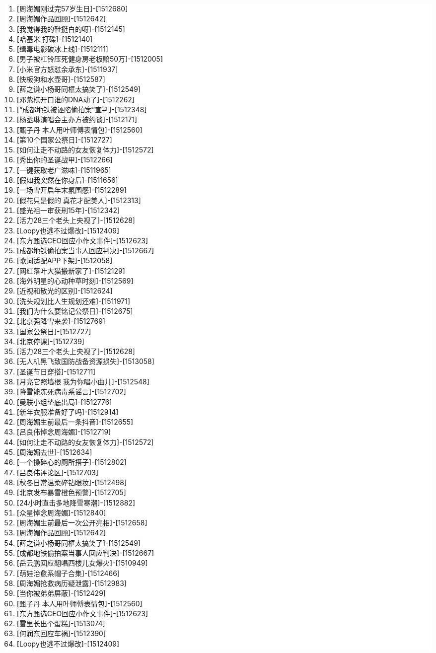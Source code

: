 1. [周海媚刚过完57岁生日]-[1512680]
1. [周海媚作品回顾]-[1512642]
1. [我觉得我的鞋挺白的呀]-[1512145]
1. [哈基米 打碟]-[1512140]
1. [缉毒电影破冰上线]-[1512111]
1. [男子被杠铃压死健身房老板赔50万]-[1512005]
1. [小米官方怒怼余承东]-[1511937]
1. [快板狗和水壶哥]-[1512587]
1. [薛之谦小杨哥同框太搞笑了]-[1512549]
1. [邓紫棋开口谁的DNA动了]-[1512262]
1. [“成都地铁被诬陷偷拍案”宣判]-[1512348]
1. [杨丞琳演唱会主办方被约谈]-[1512171]
1. [甄子丹 本人用叶师傅表情包]-[1512560]
1. [第10个国家公祭日]-[1512727]
1. [如何让走不动路的女友恢复体力]-[1512572]
1. [秀出你的圣诞战甲]-[1512266]
1. [一键获取老广滋味]-[1511965]
1. [假如我突然在你身后]-[1511656]
1. [一场雪开启年末氛围感]-[1512289]
1. [假花只是假的 真花才配美人]-[1512313]
1. [盛光祖一审获刑15年]-[1512342]
1. [活力28三个老头上央视了]-[1512628]
1. [Loopy也逃不过爆改]-[1512409]
1. [东方甄选CEO回应小作文事件]-[1512623]
1. [成都地铁偷拍案当事人回应判决]-[1512667]
1. [歌词适配APP下架]-[1512058]
1. [网红落叶大猫搬新家了]-[1512129]
1. [海外明星的心动种草时刻]-[1512569]
1. [近视和散光的区别]-[1512624]
1. [洗头规划比人生规划还难]-[1511971]
1. [我们为什么要铭记公祭日]-[1512675]
1. [北京强降雪来袭]-[1512769]
1. [国家公祭日]-[1512727]
1. [北京停课]-[1512739]
1. [活力28三个老头上央视了]-[1512628]
1. [无人机黑飞致国防战备资源损失]-[1513058]
1. [圣诞节日穿搭]-[1512711]
1. [月亮它照墙根 我为你唱小曲儿]-[1512548]
1. [降雪能冻死病毒系谣言]-[1512702]
1. [曼联小组垫底出局]-[1512776]
1. [新年衣服准备好了吗]-[1512914]
1. [周海媚生前最后一条抖音]-[1512655]
1. [吕良伟悼念周海媚]-[1512719]
1. [如何让走不动路的女友恢复体力]-[1512572]
1. [周海媚去世]-[1512634]
1. [一个操碎心的厕所搭子]-[1512802]
1. [吕良伟评论区]-[1512703]
1. [秋冬日常温柔碎钻眼妆]-[1512498]
1. [北京发布暴雪橙色预警]-[1512705]
1. [24小时直击多地降雪寒潮]-[1512882]
1. [众星悼念周海媚]-[1512840]
1. [周海媚生前最后一次公开亮相]-[1512658]
1. [周海媚作品回顾]-[1512642]
1. [薛之谦小杨哥同框太搞笑了]-[1512549]
1. [成都地铁偷拍案当事人回应判决]-[1512667]
1. [岳云鹏回应翻唱西楼儿女爆火]-[1510949]
1. [萌娃治愈系帽子合集]-[1512466]
1. [周海媚抢救病历疑泄露]-[1512983]
1. [当你被弟弟屏蔽]-[1512429]
1. [甄子丹 本人用叶师傅表情包]-[1512560]
1. [东方甄选CEO回应小作文事件]-[1512623]
1. [雪里长出个蛋糕]-[1513074]
1. [何润东回应车祸]-[1512390]
1. [Loopy也逃不过爆改]-[1512409]